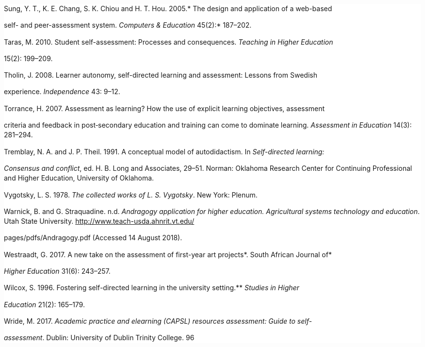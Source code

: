 Sung, Y. T., K. E. Chang, S. K. Chiou and H. T. Hou. 2005.* The design and application of a web-based 

self- and peer-assessment system. *Computers & Education* 45(2):* 187–202.  

Taras, M. 2010. Student self-assessment: Processes and consequences. *Teaching in Higher Education* 

15(2): 199–209. 

Tholin, J. 2008. Learner autonomy, self-directed learning and assessment: Lessons from Swedish 

experience. *Independence* 43: 9–12. 

Torrance, H. 2007. Assessment as learning? How the use of explicit learning objectives, assessment 

criteria and feedback in post‐secondary education and training can come to dominate learning. *Assessment in Education* 14(3): 281–294. 

Tremblay, N. A. and J. P. Theil. 1991. A conceptual model of autodidactism. In *Self-directed learning:* 

*Consensus and conflict*, ed. H. B. Long and Associates, 29–51. Norman: Oklahoma Research Center for Continuing Professional and Higher Education, University of Oklahoma.  

Vygotsky, L. S. 1978. *The collected works of L. S. Vygotsky*. New York: Plenum. 

Warnick, B. and G. Straquadine. n.d. *Andragogy application for higher education. Agricultural systems technology  and  education*.  Utah  State  University.  http://www.teach-usda.ahnrit.vt.edu/ 

pages/pdfs/Andragogy.pdf (Accessed 14 August 2018). 

Westraadt, G. 2017. A new take on the assessment of first-year art projects*. South African Journal of* 

*Higher Education* 31(6): 243–257. 

Wilcox,  S.  1996.  Fostering  self-directed  learning  in  the  university  setting.** *Studies  in  Higher* 

*Education* 21(2): 165–179. 

Wride, M. 2017. *Academic practice and elearning (CAPSL) resources assessment: Guide to self-*

*assessment*. Dublin: University of Dublin Trinity College. 
96 
